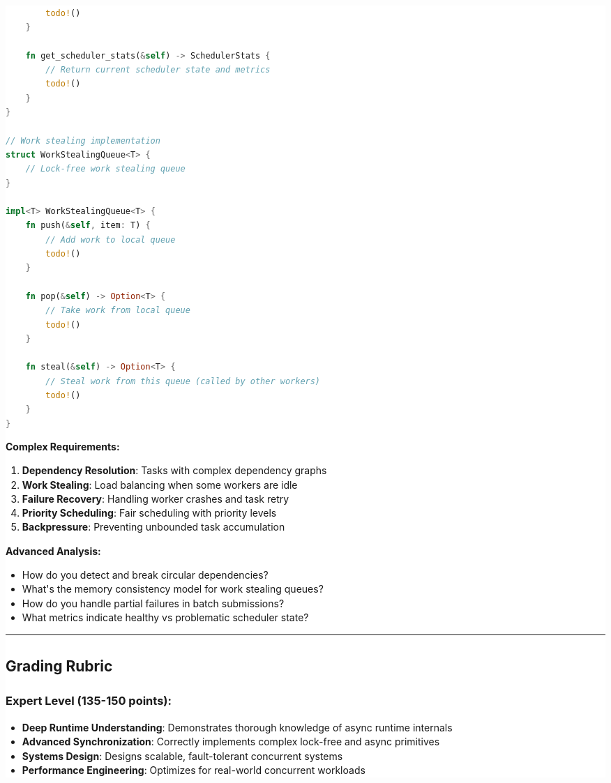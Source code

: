 ```rust
        todo!()
    }
    
    fn get_scheduler_stats(&self) -> SchedulerStats {
        // Return current scheduler state and metrics
        todo!()
    }
}

// Work stealing implementation
struct WorkStealingQueue<T> {
    // Lock-free work stealing queue
}

impl<T> WorkStealingQueue<T> {
    fn push(&self, item: T) {
        // Add work to local queue
        todo!()
    }
    
    fn pop(&self) -> Option<T> {
        // Take work from local queue
        todo!()
    }
    
    fn steal(&self) -> Option<T> {
        // Steal work from this queue (called by other workers)
        todo!()
    }
}
```

**Complex Requirements:**
1. **Dependency Resolution**: Tasks with complex dependency graphs
2. **Work Stealing**: Load balancing when some workers are idle  
3. **Failure Recovery**: Handling worker crashes and task retry
4. **Priority Scheduling**: Fair scheduling with priority levels
5. **Backpressure**: Preventing unbounded task accumulation

**Advanced Analysis:**
- How do you detect and break circular dependencies?
- What's the memory consistency model for work stealing queues?
- How do you handle partial failures in batch submissions?
- What metrics indicate healthy vs problematic scheduler state?

---

## Grading Rubric

### Expert Level (135-150 points):
- **Deep Runtime Understanding**: Demonstrates thorough knowledge of async runtime internals
- **Advanced Synchronization**: Correctly implements complex lock-free and async primitives
- **Systems Design**: Designs scalable, fault-tolerant concurrent systems
- **Performance Engineering**: Optimizes for real-world concurrent workloads
